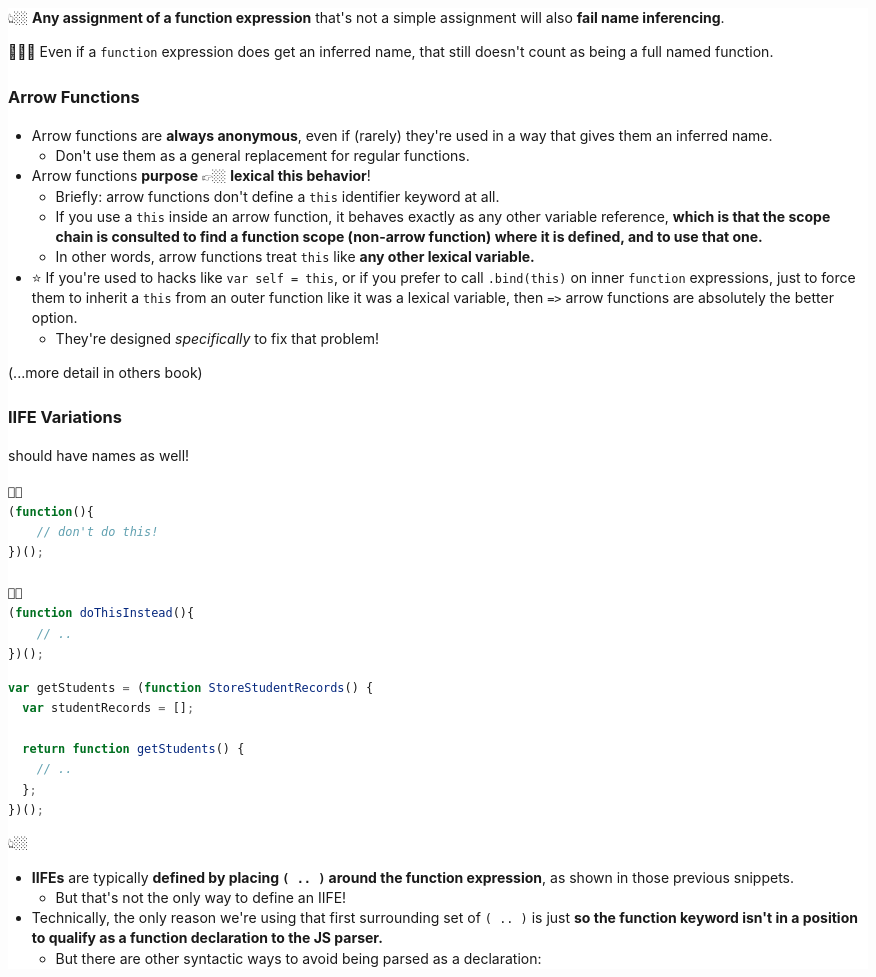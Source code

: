 👆🏼 **Any assignment of a function expression** that's not a simple assignment will also **fail name inferencing**.

💁🏻‍♂️ Even if a `function` expression does get an inferred name, that still doesn't count as being a full named function.

### Arrow Functions

- Arrow functions are **always anonymous**, even if (rarely) they're used in a way that gives them an inferred name.
  - Don't use them as a general replacement for regular functions.
- Arrow functions **purpose** 👉🏼 **lexical this behavior**!
  - Briefly: arrow functions don't define a `this` identifier keyword at all.
  - If you use a `this` inside an arrow function, it behaves exactly as any other variable reference, **which is that the scope chain is consulted to find a function scope (non-arrow function) where it is defined, and to use that one.**
  - In other words, arrow functions treat `this` like **any other lexical variable.**
- ⭐️ If you're used to hacks like `var self = this`, or if you prefer to call `.bind(this)` on inner `function` expressions, just to force them to inherit a `this` from an outer function like it was a lexical variable, then `=>` arrow functions are absolutely the better option.
  - They're designed _specifically_ to fix that problem!

(...more detail in others book)

### IIFE Variations

should have names as well!

```js
👎🏼
(function(){
    // don't do this!
})();

👍🏼
(function doThisInstead(){
    // ..
})();
```

```js
var getStudents = (function StoreStudentRecords() {
  var studentRecords = [];

  return function getStudents() {
    // ..
  };
})();
```

👆🏼

- **IIFEs** are typically **defined by placing `( .. )` around the function expression**, as shown in those previous snippets.
  - But that's not the only way to define an IIFE!
- Technically, the only reason we're using that first surrounding set of `( .. )` is just **so the function keyword isn't in a position to qualify as a function declaration to the JS parser.**
  - But there are other syntactic ways to avoid being parsed as a declaration:
